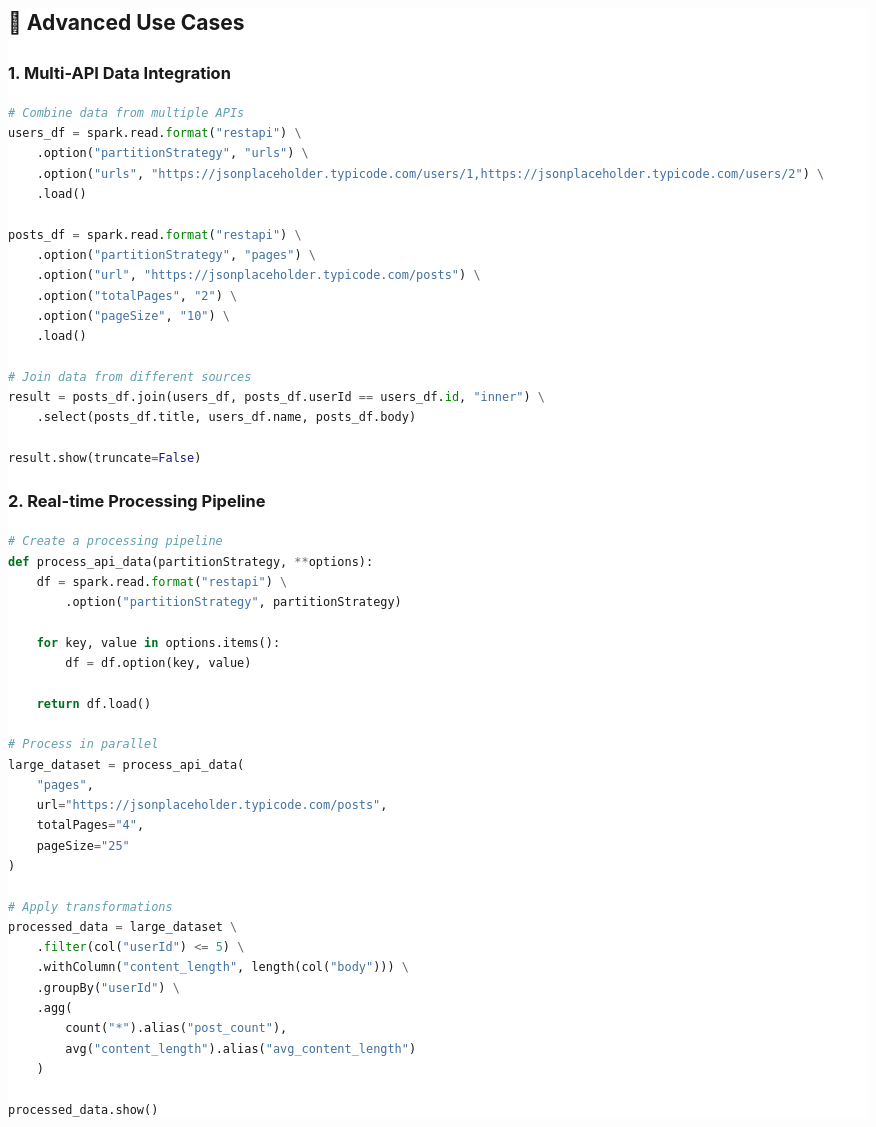 ```python
```

## 🚀 Advanced Use Cases

### 1. Multi-API Data Integration

```python
# Combine data from multiple APIs
users_df = spark.read.format("restapi") \
    .option("partitionStrategy", "urls") \
    .option("urls", "https://jsonplaceholder.typicode.com/users/1,https://jsonplaceholder.typicode.com/users/2") \
    .load()

posts_df = spark.read.format("restapi") \
    .option("partitionStrategy", "pages") \
    .option("url", "https://jsonplaceholder.typicode.com/posts") \
    .option("totalPages", "2") \
    .option("pageSize", "10") \
    .load()

# Join data from different sources
result = posts_df.join(users_df, posts_df.userId == users_df.id, "inner") \
    .select(posts_df.title, users_df.name, posts_df.body)

result.show(truncate=False)
```

### 2. Real-time Processing Pipeline

```python
# Create a processing pipeline
def process_api_data(partitionStrategy, **options):
    df = spark.read.format("restapi") \
        .option("partitionStrategy", partitionStrategy)
    
    for key, value in options.items():
        df = df.option(key, value)
    
    return df.load()

# Process in parallel
large_dataset = process_api_data(
    "pages",
    url="https://jsonplaceholder.typicode.com/posts",
    totalPages="4",
    pageSize="25"
)

# Apply transformations
processed_data = large_dataset \
    .filter(col("userId") <= 5) \
    .withColumn("content_length", length(col("body"))) \
    .groupBy("userId") \
    .agg(
        count("*").alias("post_count"),
        avg("content_length").alias("avg_content_length")
    )

processed_data.show()
```
